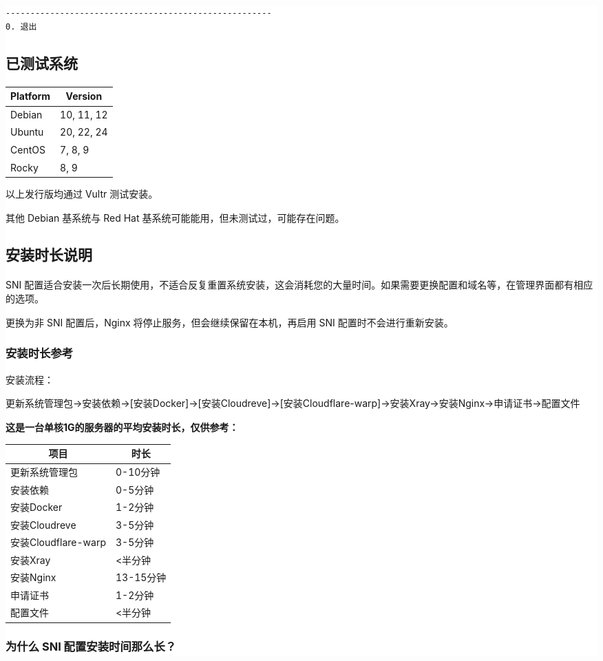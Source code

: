 ```sh
------------------------------------------------------
0. 退出
```

## 已测试系统

| Platform | Version    |
| -------- | ---------- |
| Debian   | 10, 11, 12 |
| Ubuntu   | 20, 22, 24 |
| CentOS   | 7, 8, 9    |
| Rocky    | 8, 9       |

以上发行版均通过 Vultr 测试安装。

其他 Debian 基系统与 Red Hat 基系统可能能用，但未测试过，可能存在问题。

## 安装时长说明

SNI 配置适合安装一次后长期使用，不适合反复重置系统安装，这会消耗您的大量时间。如果需要更换配置和域名等，在管理界面都有相应的选项。

更换为非 SNI 配置后，Nginx 将停止服务，但会继续保留在本机，再启用 SNI 配置时不会进行重新安装。

### 安装时长参考

安装流程：

更新系统管理包->安装依赖->[安装Docker]->[安装Cloudreve]->[安装Cloudflare-warp]->安装Xray->安装Nginx->申请证书->配置文件

**这是一台单核1G的服务器的平均安装时长，仅供参考：**

| 项目                | 时长      |
| ------------------- | --------- |
| 更新系统管理包      | 0-10分钟  |
| 安装依赖            | 0-5分钟   |
| 安装Docker          | 1-2分钟   |
| 安装Cloudreve       | 3-5分钟   |
| 安装Cloudflare-warp | 3-5分钟   |
| 安装Xray            | <半分钟   |
| 安装Nginx           | 13-15分钟 |
| 申请证书            | 1-2分钟   |
| 配置文件            | <半分钟  |

### 为什么 SNI 配置安装时间那么长？


[Xray-core]: https://github.com/XTLS/Xray-core (THE NEXT FUTURE)
[REALITY]: https://github.com/XTLS/REALITY (THE NEXT FUTURE)
[XHTTP]: https://github.com/XTLS/Xray-core/discussions/4113 (XHTTP: Beyond REALITY)
[lxhao61/integrated-examples]: https://github.com/lxhao61/integrated-examples (以 V2Ray（v4 版） 或 Xray、Nginx 或 Caddy（v2 版）、Hysteria 等打造常用科学上网的优化配置及最优组合示例，且提供集成特定插件的 Caddy（v2 版） 文件，分享给大家食用及自己备份。)
[xhttp 五合一配置]: https://github.com/XTLS/Xray-core/discussions/4118 (xhttp 五合一配置 \( reality 直连与过 CDN 共存, 附小白可抄的配置\))
[haoel]: https://github.com/haoel/haoel.github.io#943-docker-%E4%BB%A3%E7%90%86 (使用 Docker 快速部署 Cloudflare WARP Proxy)
[e7h4n]: https://github.com/e7h4n/cloudflare-warp (cloudflare-warp 镜像)
[v2ray-rules-dat]: https://github.com/Loyalsoldier/v2ray-rules-dat (V2Ray 路由规则文件加强版)
[kirin10000/Xray-script]: https://github.com/kirin10000/Xray-script (kirin10000/Xray-script)
[cloudreve]: https://github.com/cloudreve/cloudreve (cloudreve)